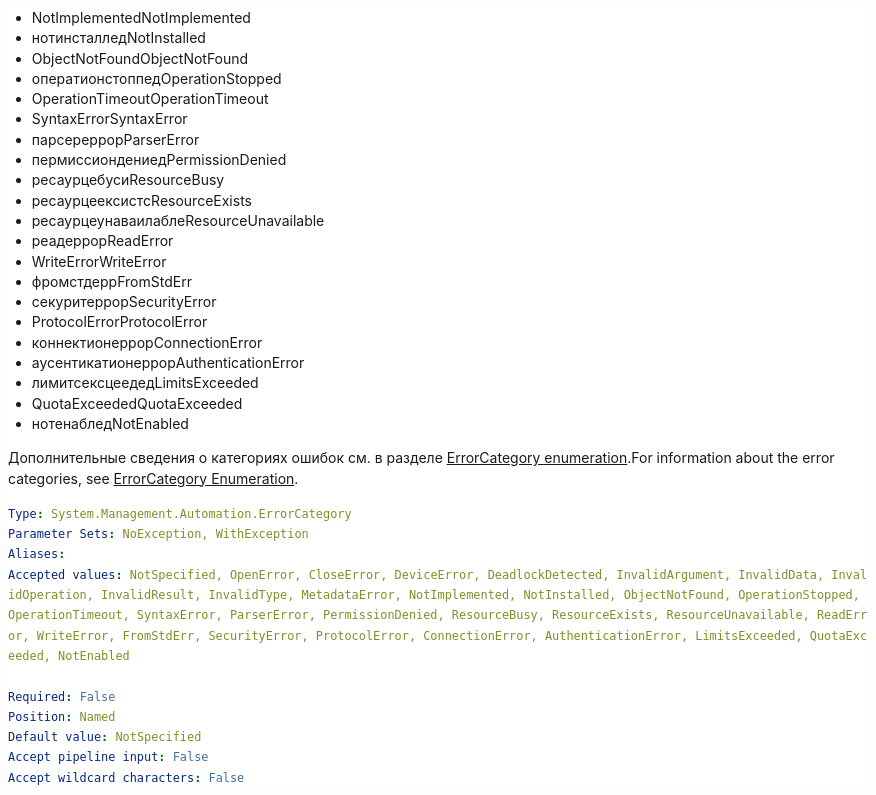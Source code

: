 - <span data-ttu-id="13e25-150">NotImplemented</span><span class="sxs-lookup"><span data-stu-id="13e25-150">NotImplemented</span></span>
- <span data-ttu-id="13e25-151">нотинсталлед</span><span class="sxs-lookup"><span data-stu-id="13e25-151">NotInstalled</span></span>
- <span data-ttu-id="13e25-152">ObjectNotFound</span><span class="sxs-lookup"><span data-stu-id="13e25-152">ObjectNotFound</span></span>
- <span data-ttu-id="13e25-153">оператионстоппед</span><span class="sxs-lookup"><span data-stu-id="13e25-153">OperationStopped</span></span>
- <span data-ttu-id="13e25-154">OperationTimeout</span><span class="sxs-lookup"><span data-stu-id="13e25-154">OperationTimeout</span></span>
- <span data-ttu-id="13e25-155">SyntaxError</span><span class="sxs-lookup"><span data-stu-id="13e25-155">SyntaxError</span></span>
- <span data-ttu-id="13e25-156">парсереррор</span><span class="sxs-lookup"><span data-stu-id="13e25-156">ParserError</span></span>
- <span data-ttu-id="13e25-157">пермиссиондениед</span><span class="sxs-lookup"><span data-stu-id="13e25-157">PermissionDenied</span></span>
- <span data-ttu-id="13e25-158">ресаурцебуси</span><span class="sxs-lookup"><span data-stu-id="13e25-158">ResourceBusy</span></span>
- <span data-ttu-id="13e25-159">ресаурцеексистс</span><span class="sxs-lookup"><span data-stu-id="13e25-159">ResourceExists</span></span>
- <span data-ttu-id="13e25-160">ресаурцеунаваилабле</span><span class="sxs-lookup"><span data-stu-id="13e25-160">ResourceUnavailable</span></span>
- <span data-ttu-id="13e25-161">реадеррор</span><span class="sxs-lookup"><span data-stu-id="13e25-161">ReadError</span></span>
- <span data-ttu-id="13e25-162">WriteError</span><span class="sxs-lookup"><span data-stu-id="13e25-162">WriteError</span></span>
- <span data-ttu-id="13e25-163">фромстдерр</span><span class="sxs-lookup"><span data-stu-id="13e25-163">FromStdErr</span></span>
- <span data-ttu-id="13e25-164">секуритеррор</span><span class="sxs-lookup"><span data-stu-id="13e25-164">SecurityError</span></span>
- <span data-ttu-id="13e25-165">ProtocolError</span><span class="sxs-lookup"><span data-stu-id="13e25-165">ProtocolError</span></span>
- <span data-ttu-id="13e25-166">коннектионеррор</span><span class="sxs-lookup"><span data-stu-id="13e25-166">ConnectionError</span></span>
- <span data-ttu-id="13e25-167">аусентикатионеррор</span><span class="sxs-lookup"><span data-stu-id="13e25-167">AuthenticationError</span></span>
- <span data-ttu-id="13e25-168">лимитсексцеедед</span><span class="sxs-lookup"><span data-stu-id="13e25-168">LimitsExceeded</span></span>
- <span data-ttu-id="13e25-169">QuotaExceeded</span><span class="sxs-lookup"><span data-stu-id="13e25-169">QuotaExceeded</span></span>
- <span data-ttu-id="13e25-170">нотенаблед</span><span class="sxs-lookup"><span data-stu-id="13e25-170">NotEnabled</span></span>

<span data-ttu-id="13e25-171">Дополнительные сведения о категориях ошибок см. в разделе [ErrorCategory enumeration](https://go.microsoft.com/fwlink/?LinkId=143600).</span><span class="sxs-lookup"><span data-stu-id="13e25-171">For information about the error categories, see [ErrorCategory Enumeration](https://go.microsoft.com/fwlink/?LinkId=143600).</span></span>

```yaml
Type: System.Management.Automation.ErrorCategory
Parameter Sets: NoException, WithException
Aliases:
Accepted values: NotSpecified, OpenError, CloseError, DeviceError, DeadlockDetected, InvalidArgument, InvalidData, InvalidOperation, InvalidResult, InvalidType, MetadataError, NotImplemented, NotInstalled, ObjectNotFound, OperationStopped, OperationTimeout, SyntaxError, ParserError, PermissionDenied, ResourceBusy, ResourceExists, ResourceUnavailable, ReadError, WriteError, FromStdErr, SecurityError, ProtocolError, ConnectionError, AuthenticationError, LimitsExceeded, QuotaExceeded, NotEnabled

Required: False
Position: Named
Default value: NotSpecified
Accept pipeline input: False
Accept wildcard characters: False
```
